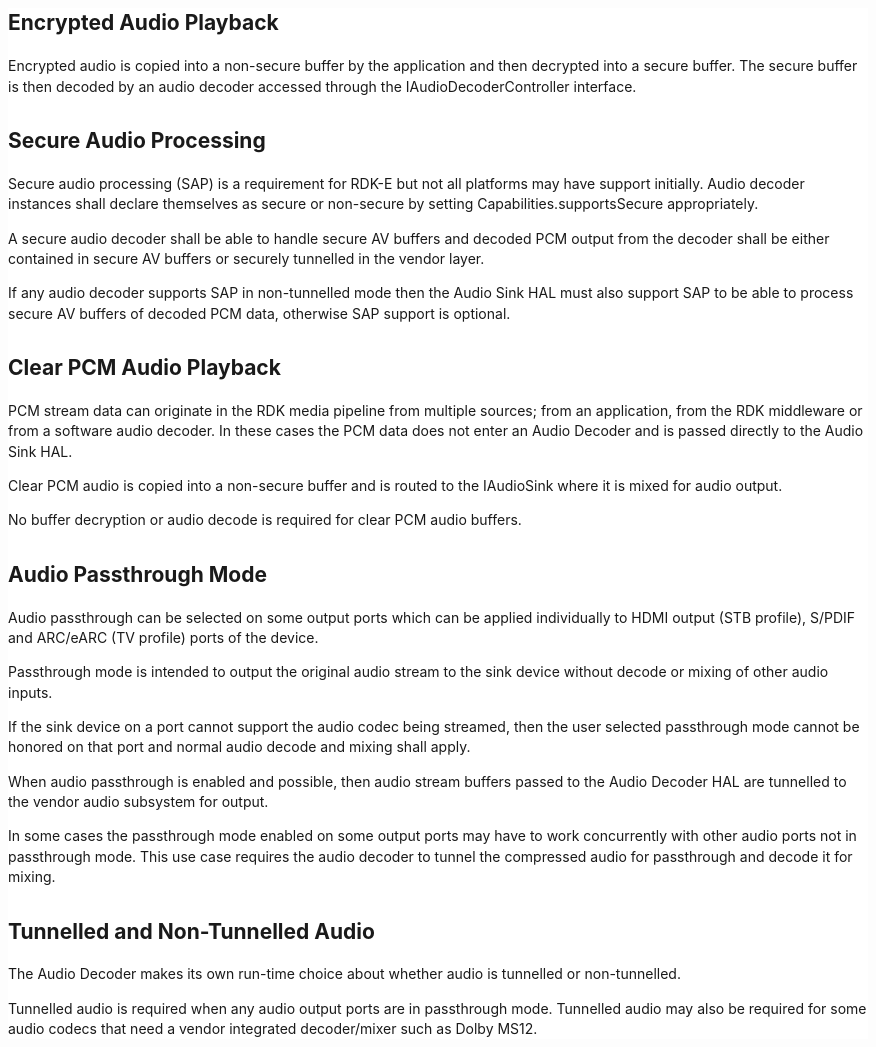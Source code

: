 ## Encrypted Audio Playback

Encrypted audio is copied into a non-secure buffer by the application and then decrypted into a secure buffer.  The secure buffer is then decoded by an audio decoder accessed through the IAudioDecoderController  interface.

## Secure Audio Processing

Secure audio processing (SAP) is a requirement for RDK-E but not all platforms may have support initially. Audio decoder instances shall declare themselves as secure or non-secure by setting Capabilities.supportsSecure appropriately.

A secure audio decoder shall be able to handle secure AV buffers and decoded PCM output from the decoder shall be either contained in secure AV buffers or securely tunnelled in the vendor layer.

If any audio decoder supports SAP in non-tunnelled mode then the Audio Sink HAL must also support SAP to be able to process secure AV buffers of decoded PCM data, otherwise SAP support is optional.

## Clear PCM Audio Playback

PCM stream data can originate in the RDK media pipeline from multiple sources; from an application, from the RDK middleware or from a software audio decoder.  In these cases the PCM data does not enter an Audio Decoder and is passed directly to the Audio Sink HAL.

Clear PCM audio is copied into a non-secure buffer and is routed to the IAudioSink where it is mixed for audio output.

No buffer decryption or audio decode is required for clear PCM audio buffers.

## Audio Passthrough Mode

Audio passthrough can be selected on some output ports which can be applied individually to HDMI output (STB profile), S/PDIF and ARC/eARC (TV profile) ports of the device.

Passthrough mode is intended to output the original audio stream to the sink device without decode or mixing of other audio inputs.

If the sink device on a port cannot support the audio codec being streamed, then the user selected passthrough mode cannot be honored on that port and normal audio decode and mixing shall apply.

When audio passthrough is enabled and possible, then audio stream buffers passed to the Audio Decoder HAL are tunnelled to the vendor audio subsystem for output.

In some cases the passthrough mode enabled on some output ports may have to work concurrently with other audio ports not in passthrough mode.  This use case requires the audio decoder to tunnel the compressed audio for passthrough and decode it for mixing.

## Tunnelled and Non-Tunnelled Audio

The Audio Decoder makes its own run-time choice about whether audio is tunnelled or non-tunnelled.

Tunnelled audio is required when any audio output ports are in passthrough mode.  Tunnelled audio may also be required for some audio codecs that need a vendor integrated decoder/mixer such as Dolby MS12.
